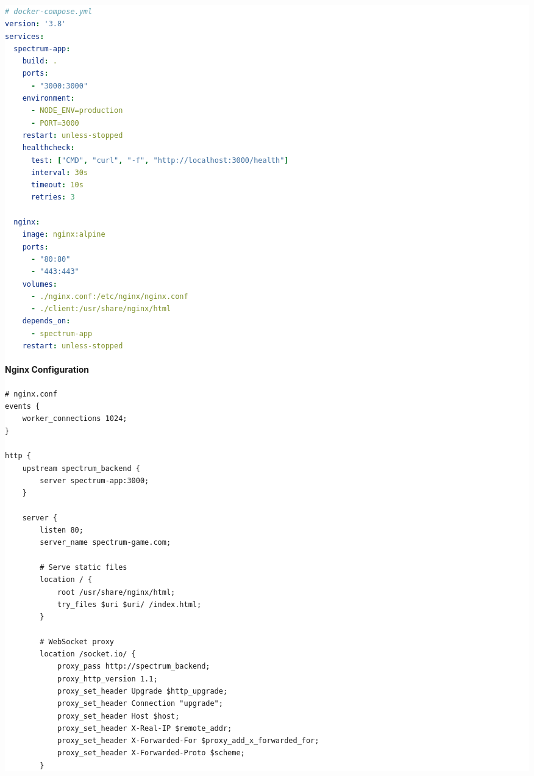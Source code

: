 ```yaml
# docker-compose.yml
version: '3.8'
services:
  spectrum-app:
    build: .
    ports:
      - "3000:3000"
    environment:
      - NODE_ENV=production
      - PORT=3000
    restart: unless-stopped
    healthcheck:
      test: ["CMD", "curl", "-f", "http://localhost:3000/health"]
      interval: 30s
      timeout: 10s
      retries: 3
  
  nginx:
    image: nginx:alpine
    ports:
      - "80:80"
      - "443:443"
    volumes:
      - ./nginx.conf:/etc/nginx/nginx.conf
      - ./client:/usr/share/nginx/html
    depends_on:
      - spectrum-app
    restart: unless-stopped
```

#### Nginx Configuration
```nginx
# nginx.conf
events {
    worker_connections 1024;
}

http {
    upstream spectrum_backend {
        server spectrum-app:3000;
    }
    
    server {
        listen 80;
        server_name spectrum-game.com;
        
        # Serve static files
        location / {
            root /usr/share/nginx/html;
            try_files $uri $uri/ /index.html;
        }
        
        # WebSocket proxy
        location /socket.io/ {
            proxy_pass http://spectrum_backend;
            proxy_http_version 1.1;
            proxy_set_header Upgrade $http_upgrade;
            proxy_set_header Connection "upgrade";
            proxy_set_header Host $host;
            proxy_set_header X-Real-IP $remote_addr;
            proxy_set_header X-Forwarded-For $proxy_add_x_forwarded_for;
            proxy_set_header X-Forwarded-Proto $scheme;
        }
```
